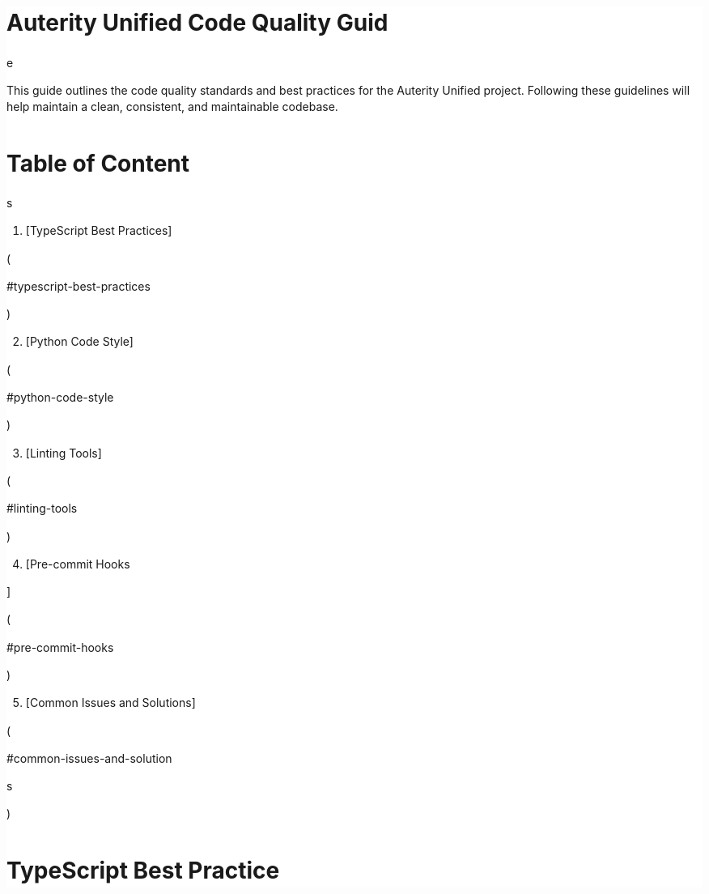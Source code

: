 

# Auterity Unified Code Quality Guid

e

This guide outlines the code quality standards and best practices for the Auterity Unified project. Following these guidelines will help maintain a clean, consistent, and maintainable codebase.

#

# Table of Content

s

1. [TypeScript Best Practices]

(

#typescript-best-practices

)

2. [Python Code Style]

(

#python-code-style

)

3. [Linting Tools]

(

#linting-tools

)

4. [Pre-commit Hooks

]

(

#pre-commit-hooks

)

5. [Common Issues and Solutions]

(

#common-issues-and-solution

s

)

#

# TypeScript Best Practice
